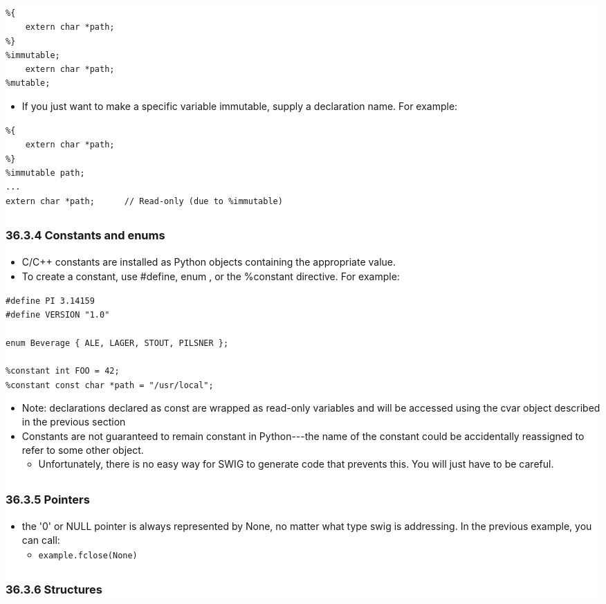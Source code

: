 ```
%{
    extern char *path;
%}
%immutable;
    extern char *path;
%mutable;
```

 - If you just want to make a specific variable immutable, supply a declaration name. For example:

```
%{
    extern char *path;
%}
%immutable path;
...
extern char *path;      // Read-only (due to %immutable)
```

<h2 id="3ed1580636bb56cb368078416522781c"></h2>

### 36.3.4 Constants and enums

 - C/C++ constants are installed as Python objects containing the appropriate value.
 - To create a constant, use #define, enum , or the %constant directive. For example:

```
#define PI 3.14159
#define VERSION "1.0"

enum Beverage { ALE, LAGER, STOUT, PILSNER };

%constant int FOO = 42;
%constant const char *path = "/usr/local";
```

 - Note: declarations declared as const are wrapped as read-only variables and will be accessed using the cvar object described in the previous section
 - Constants are not guaranteed to remain constant in Python---the name of the constant could be accidentally reassigned to refer to some other object. 
    - Unfortunately, there is no easy way for SWIG to generate code that prevents this. You will just have to be careful.

<h2 id="6c5d46b4c027b854d6f3b7b4a039ee27"></h2>

### 36.3.5 Pointers

 - the '0' or NULL pointer is always represented by None, no matter what type swig is addressing. In the previous example, you can call:
    - `example.fclose(None)`
 
<h2 id="9e239ae42956495be216233b838ca77d"></h2>

### 36.3.6 Structures
